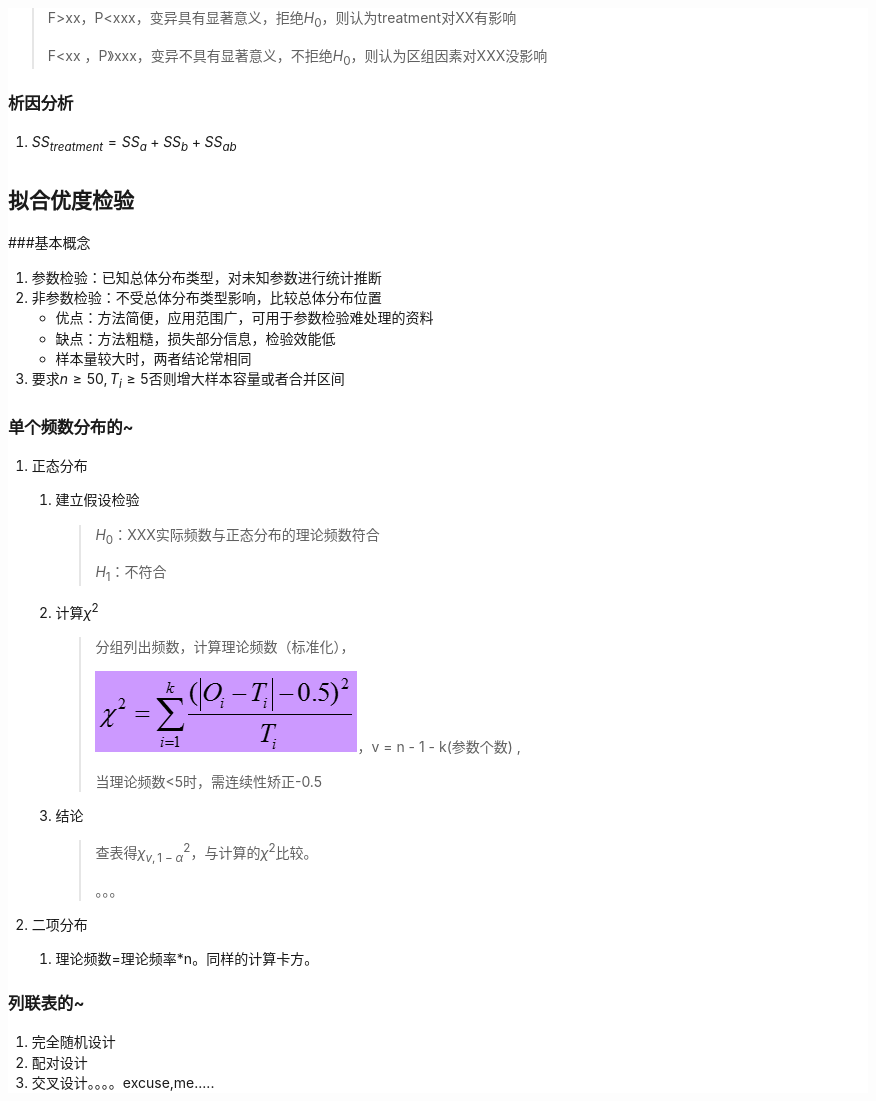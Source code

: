    > F>xx，P<xxx，变异具有显著意义，拒绝$H_0$，则认为treatment对XX有影响
   >
   > F<xx ，P》xxx，变异不具有显著意义，不拒绝$H_0$，则认为区组因素对XXX没影响


### 析因分析
1. $SS_{treatment} = SS_a + SS_b + SS_{ab}$

## 拟合优度检验

###基本概念

1. 参数检验：已知总体分布类型，对未知参数进行统计推断
2. 非参数检验：不受总体分布类型影响，比较总体分布位置
   - 优点：方法简便，应用范围广，可用于参数检验难处理的资料
   - 缺点：方法粗糙，损失部分信息，检验效能低
   - 样本量较大时，两者结论常相同
3. 要求$n\ge50,{T_i}\ge5$否则增大样本容量或者合并区间

### 单个频数分布的~

1. 正态分布

   1. 建立假设检验

      > $H_0$：XXX实际频数与正态分布的理论频数符合
      >
      > $H_1$：不符合
   2. 计算$\chi^2$

      > 分组列出频数，计算理论频数（标准化）， 
      >
      > ![卡方](9\卡方.png)，v = n - 1 - k(参数个数) ,
      >
      > 当理论频数<5时，需连续性矫正-0.5
   3. 结论

      > 查表得$\chi_{v,1-\alpha}^2$，与计算的$\chi^2$比较。
      >
      > 。。。
2. 二项分布

   1. 理论频数=理论频率*n。同样的计算卡方。


### 列联表的~

1. 完全随机设计
2. 配对设计
3. 交叉设计。。。。excuse,me.....
